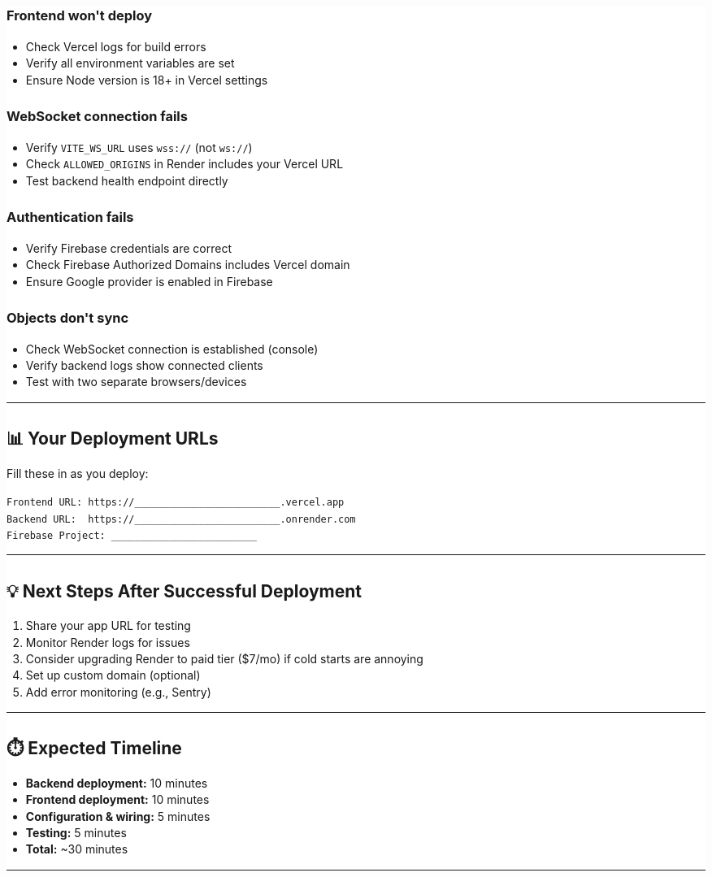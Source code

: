 ### Frontend won't deploy
- Check Vercel logs for build errors
- Verify all environment variables are set
- Ensure Node version is 18+ in Vercel settings

### WebSocket connection fails
- Verify `VITE_WS_URL` uses `wss://` (not `ws://`)
- Check `ALLOWED_ORIGINS` in Render includes your Vercel URL
- Test backend health endpoint directly

### Authentication fails
- Verify Firebase credentials are correct
- Check Firebase Authorized Domains includes Vercel domain
- Ensure Google provider is enabled in Firebase

### Objects don't sync
- Check WebSocket connection is established (console)
- Verify backend logs show connected clients
- Test with two separate browsers/devices

---

## 📊 Your Deployment URLs

Fill these in as you deploy:

```
Frontend URL: https://_________________________.vercel.app
Backend URL:  https://_________________________.onrender.com
Firebase Project: _________________________
```

---

## 💡 Next Steps After Successful Deployment

1. Share your app URL for testing
2. Monitor Render logs for issues
3. Consider upgrading Render to paid tier ($7/mo) if cold starts are annoying
4. Set up custom domain (optional)
5. Add error monitoring (e.g., Sentry)

---

## ⏱️ Expected Timeline

- **Backend deployment:** 10 minutes
- **Frontend deployment:** 10 minutes
- **Configuration & wiring:** 5 minutes
- **Testing:** 5 minutes
- **Total:** ~30 minutes

---